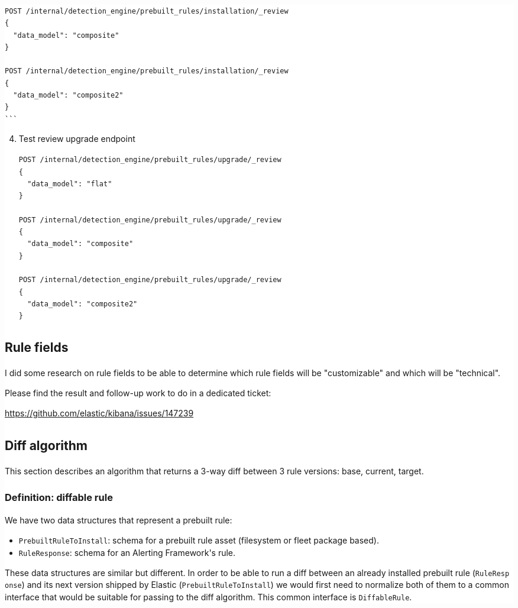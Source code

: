     POST /internal/detection_engine/prebuilt_rules/installation/_review
    {
      "data_model": "composite"
    }

    POST /internal/detection_engine/prebuilt_rules/installation/_review
    {
      "data_model": "composite2"
    }
    ```

4. Test review upgrade endpoint

    ```txt
    POST /internal/detection_engine/prebuilt_rules/upgrade/_review
    {
      "data_model": "flat"
    }

    POST /internal/detection_engine/prebuilt_rules/upgrade/_review
    {
      "data_model": "composite"
    }

    POST /internal/detection_engine/prebuilt_rules/upgrade/_review
    {
      "data_model": "composite2"
    }
    ```

## Rule fields

I did some research on rule fields to be able to determine which rule fields will be "customizable" and which will be "technical".

Please find the result and follow-up work to do in a dedicated ticket:

https://github.com/elastic/kibana/issues/147239

## Diff algorithm

This section describes an algorithm that returns a 3-way diff between 3 rule versions: base, current, target.

### Definition: diffable rule

We have two data structures that represent a prebuilt rule:

- `PrebuiltRuleToInstall`: schema for a prebuilt rule asset (filesystem or fleet package based).
- `RuleResponse`: schema for an Alerting Framework's rule.

These data structures are similar but different. In order to be able to run a diff between
an already installed prebuilt rule (`RuleResponse`) and its next version shipped by Elastic
(`PrebuiltRuleToInstall`) we would first need to normalize both of them to a common interface
that would be suitable for passing to the diff algorithm. This common interface is `DiffableRule`.
